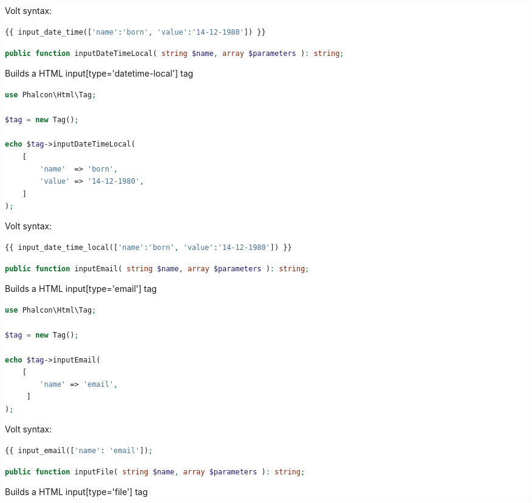 Volt syntax:

```php
{{ input_date_time(['name':'born', 'value':'14-12-1980']) }}
```

```php
public function inputDateTimeLocal( string $name, array $parameters ): string;
```

Builds a HTML input[type='datetime-local'] tag

```php
use Phalcon\Html\Tag;

$tag = new Tag();

echo $tag->inputDateTimeLocal(
    [
        'name'  => 'born',
        'value' => '14-12-1980',
    ]
);
```

Volt syntax:

```php
{{ input_date_time_local(['name':'born', 'value':'14-12-1980']) }}
```

```php
public function inputEmail( string $name, array $parameters ): string;
```

Builds a HTML input[type='email'] tag

```php
use Phalcon\Html\Tag;

$tag = new Tag();

echo $tag->inputEmail(
    [
        'name' => 'email',
     ]
);
```

Volt syntax:

```php
{{ input_email(['name': 'email']);
```

```php
public function inputFile( string $name, array $parameters ): string;
```

Builds a HTML input[type='file'] tag
